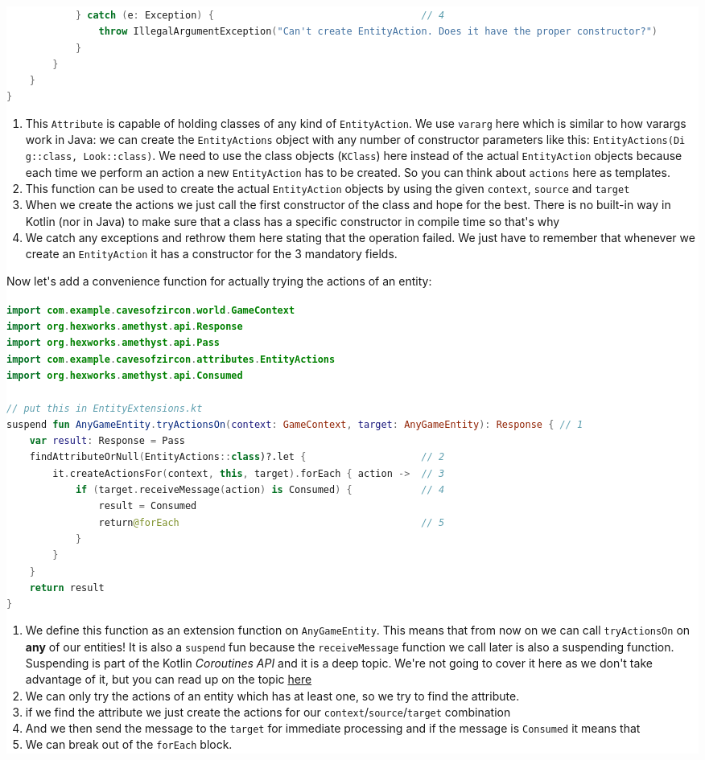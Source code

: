 ```kotlin
            } catch (e: Exception) {                                    // 4
                throw IllegalArgumentException("Can't create EntityAction. Does it have the proper constructor?")
            }
        }
    }
}
```

1. This `Attribute` is capable of holding classes of any kind of `EntityAction`. We use `vararg`
   here which is similar to how varargs work in Java: we can create the `EntityActions` object with
   any number of constructor parameters like this: `EntityActions(Dig::class, Look::class)`. We need
   to use the class objects (`KClass`) here instead of the actual `EntityAction` objects because each
   time we perform an action a new `EntityAction` has to be created. So you can think about `actions`
   here as templates.
2. This function can be used to create the actual `EntityAction` objects by using the given `context`,
   `source` and `target`
3. When we create the actions we just call the first constructor of the class and hope for the
   best. There is no built-in way in Kotlin (nor in Java) to make sure that a class has a specific
   constructor in compile time so that's why
4. We catch any exceptions and rethrow them here stating that the operation failed. We just have
   to remember that whenever we create an `EntityAction` it has a constructor for the 3 mandatory
   fields.

Now let's add a convenience function for actually trying the actions of an entity:

```kotlin
import com.example.cavesofzircon.world.GameContext
import org.hexworks.amethyst.api.Response
import org.hexworks.amethyst.api.Pass
import com.example.cavesofzircon.attributes.EntityActions
import org.hexworks.amethyst.api.Consumed

// put this in EntityExtensions.kt
suspend fun AnyGameEntity.tryActionsOn(context: GameContext, target: AnyGameEntity): Response { // 1
    var result: Response = Pass                                         
    findAttributeOrNull(EntityActions::class)?.let {                    // 2
        it.createActionsFor(context, this, target).forEach { action ->  // 3
            if (target.receiveMessage(action) is Consumed) {            // 4
                result = Consumed
                return@forEach                                          // 5
            }
        }
    }
    return result
}
```

1. We define this function as an extension function on `AnyGameEntity`. This means that from
   now on we can call `tryActionsOn` on **any** of our entities! It is also a `suspend` fun
   because the `receiveMessage` function we call later is also a suspending function. Suspending
   is part of the Kotlin *Coroutines API* and it is a deep topic. We're not going to cover it here
   as we don't take advantage of it, but you can read up on the topic [here](https://kotlinlang.org/docs/reference/coroutines/composing-suspending-functions.html)
2. We can only try the actions of an entity which has at least one, so we try to find the attribute.
3. if we find the attribute we just create the actions for our `context`/`source`/`target`
   combination
4. And we then send the message to the `target` for immediate processing and if the message is `Consumed` it means that
5. We can break out of the `forEach` block.
